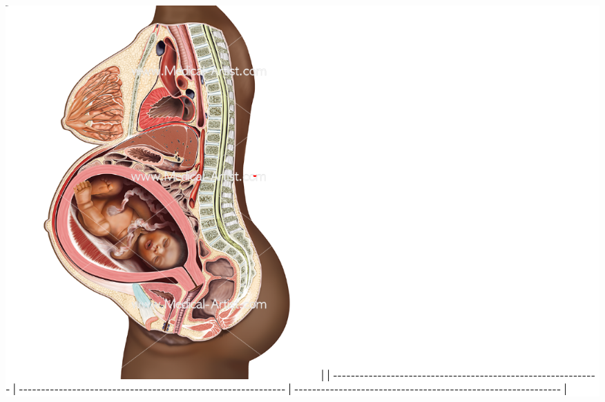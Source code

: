 <img src="./imgs/gyn_sam_130321_MkYvuRD2Nt.png" alt="MkYvuRD2Nt" style="zoom: 80%;" /> |
| ------------------------------------------------------------ | ------------------------------------------------------------ | ------------------------------------------------------------ |